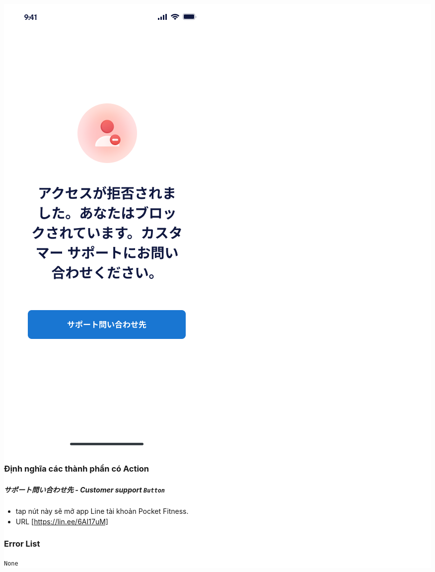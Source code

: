 ![nf](image/jp/mb/101member/block-user.png)

### Định nghĩa các thành phần có Action

##### サポート問い合わせ先 - Customer support `Button`

- tap nút này sẽ mở app Line tài khoản Pocket Fitness.
- URL [https://lin.ee/6AI17uM]

### Error List

`None`